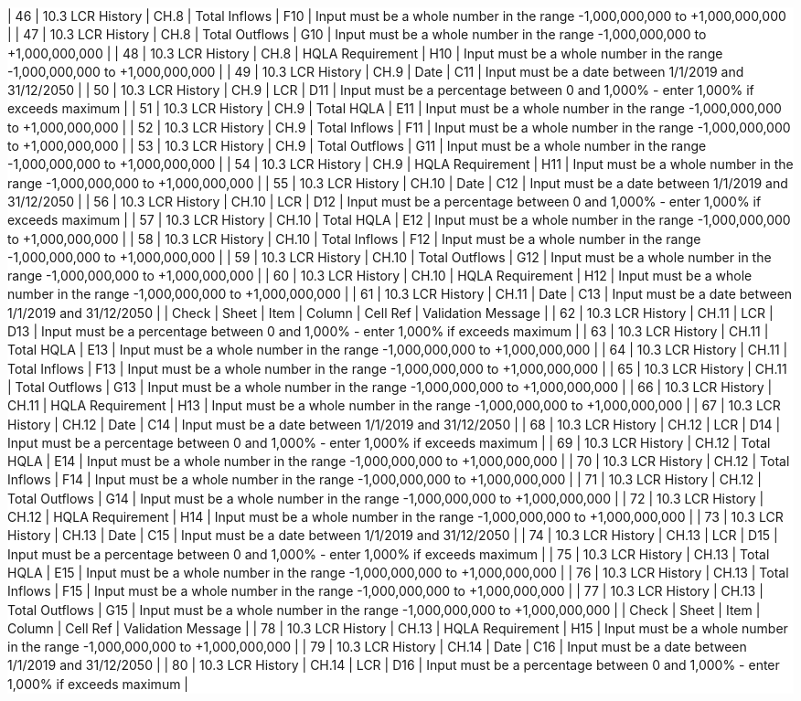 |      46 | 10.3 LCR History | CH.8   | Total Inflows    | F10         | Input must be a whole number in the range -1,000,000,000 to +1,000,000,000         |
|      47 | 10.3 LCR History | CH.8   | Total Outflows   | G10         | Input must be a whole number in the range -1,000,000,000 to +1,000,000,000         |
|      48 | 10.3 LCR History | CH.8   | HQLA Requirement | H10         | Input must be a whole number in the range -1,000,000,000 to +1,000,000,000         |
|      49 | 10.3 LCR History | CH.9   | Date             | C11         | Input must be a date between 1/1/2019 and 31/12/2050                               |
|      50 | 10.3 LCR History | CH.9   | LCR              | D11         | Input must be a percentage between 0 and 1,000% - enter 1,000% if exceeds  maximum |
|      51 | 10.3 LCR History | CH.9   | Total HQLA       | E11         | Input must be a whole number in the range -1,000,000,000 to +1,000,000,000         |
|      52 | 10.3 LCR History | CH.9   | Total Inflows    | F11         | Input must be a whole number in the range -1,000,000,000 to +1,000,000,000         |
|      53 | 10.3 LCR History | CH.9   | Total Outflows   | G11         | Input must be a whole number in the range -1,000,000,000 to +1,000,000,000         |
|      54 | 10.3 LCR History | CH.9   | HQLA Requirement | H11         | Input must be a whole number in the range -1,000,000,000 to +1,000,000,000         |
|      55 | 10.3 LCR History | CH.10  | Date             | C12         | Input must be a date between 1/1/2019 and 31/12/2050                               |
|      56 | 10.3 LCR History | CH.10  | LCR              | D12         | Input must be a percentage between 0 and 1,000% - enter 1,000% if exceeds  maximum |
|      57 | 10.3 LCR History | CH.10  | Total HQLA       | E12         | Input must be a whole number in the range -1,000,000,000 to +1,000,000,000         |
|      58 | 10.3 LCR History | CH.10  | Total Inflows    | F12         | Input must be a whole number in the range -1,000,000,000 to +1,000,000,000         |
|      59 | 10.3 LCR History | CH.10  | Total Outflows   | G12         | Input must be a whole number in the range -1,000,000,000 to +1,000,000,000         |
|      60 | 10.3 LCR History | CH.10  | HQLA Requirement | H12         | Input must be a whole number in the range -1,000,000,000 to +1,000,000,000         |
|      61 | 10.3 LCR History | CH.11  | Date             | C13         | Input must be a date between 1/1/2019 and 31/12/2050                               |
|   Check | Sheet            | Item   | Column           | Cell  Ref   | Validation Message                                                                 |
|      62 | 10.3 LCR History | CH.11  | LCR              | D13         | Input must be a percentage between 0 and 1,000% - enter 1,000% if exceeds  maximum |
|      63 | 10.3 LCR History | CH.11  | Total HQLA       | E13         | Input must be a whole number in the range -1,000,000,000 to +1,000,000,000         |
|      64 | 10.3 LCR History | CH.11  | Total Inflows    | F13         | Input must be a whole number in the range -1,000,000,000 to +1,000,000,000         |
|      65 | 10.3 LCR History | CH.11  | Total Outflows   | G13         | Input must be a whole number in the range -1,000,000,000 to +1,000,000,000         |
|      66 | 10.3 LCR History | CH.11  | HQLA Requirement | H13         | Input must be a whole number in the range -1,000,000,000 to +1,000,000,000         |
|      67 | 10.3 LCR History | CH.12  | Date             | C14         | Input must be a date between 1/1/2019 and 31/12/2050                               |
|      68 | 10.3 LCR History | CH.12  | LCR              | D14         | Input must be a percentage between 0 and 1,000% - enter 1,000% if exceeds  maximum |
|      69 | 10.3 LCR History | CH.12  | Total HQLA       | E14         | Input must be a whole number in the range -1,000,000,000 to +1,000,000,000         |
|      70 | 10.3 LCR History | CH.12  | Total Inflows    | F14         | Input must be a whole number in the range -1,000,000,000 to +1,000,000,000         |
|      71 | 10.3 LCR History | CH.12  | Total Outflows   | G14         | Input must be a whole number in the range -1,000,000,000 to +1,000,000,000         |
|      72 | 10.3 LCR History | CH.12  | HQLA Requirement | H14         | Input must be a whole number in the range -1,000,000,000 to +1,000,000,000         |
|      73 | 10.3 LCR History | CH.13  | Date             | C15         | Input must be a date between 1/1/2019 and 31/12/2050                               |
|      74 | 10.3 LCR History | CH.13  | LCR              | D15         | Input must be a percentage between 0 and 1,000% - enter 1,000% if exceeds  maximum |
|      75 | 10.3 LCR History | CH.13  | Total HQLA       | E15         | Input must be a whole number in the range -1,000,000,000 to +1,000,000,000         |
|      76 | 10.3 LCR History | CH.13  | Total Inflows    | F15         | Input must be a whole number in the range -1,000,000,000 to +1,000,000,000         |
|      77 | 10.3 LCR History | CH.13  | Total Outflows   | G15         | Input must be a whole number in the range -1,000,000,000 to +1,000,000,000         |
|   Check | Sheet            | Item   | Column           | Cell  Ref   | Validation Message                                                                 |
|      78 | 10.3 LCR History | CH.13  | HQLA Requirement | H15         | Input must be a whole number in the range -1,000,000,000 to +1,000,000,000         |
|      79 | 10.3 LCR History | CH.14  | Date             | C16         | Input must be a date between 1/1/2019 and 31/12/2050                               |
|      80 | 10.3 LCR History | CH.14  | LCR              | D16         | Input must be a percentage between 0 and 1,000% - enter 1,000% if exceeds  maximum |